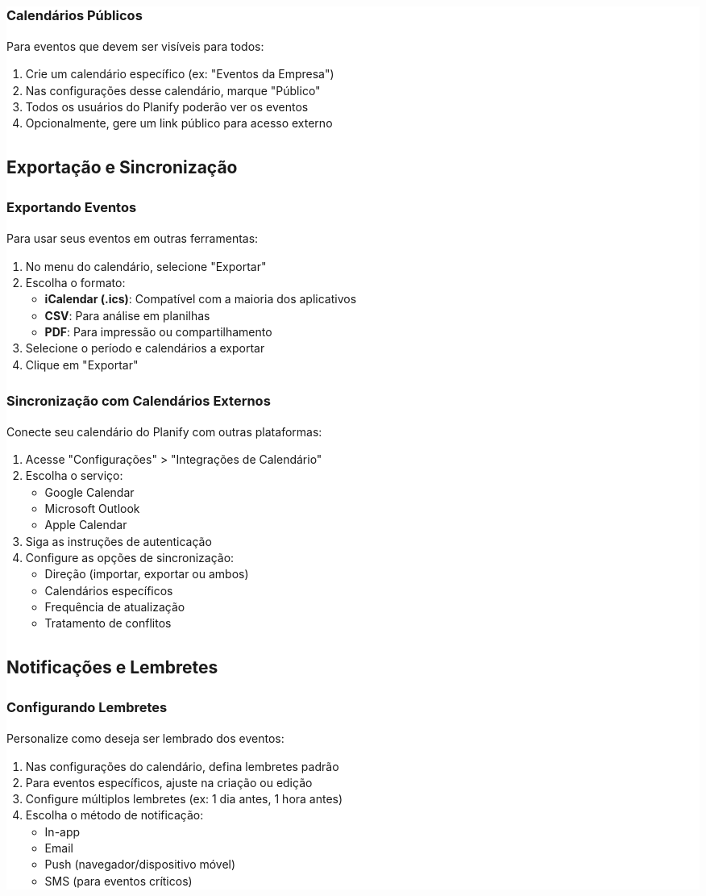 ### Calendários Públicos

Para eventos que devem ser visíveis para todos:

1. Crie um calendário específico (ex: "Eventos da Empresa")
2. Nas configurações desse calendário, marque "Público"
3. Todos os usuários do Planify poderão ver os eventos
4. Opcionalmente, gere um link público para acesso externo

## Exportação e Sincronização

### Exportando Eventos

Para usar seus eventos em outras ferramentas:

1. No menu do calendário, selecione "Exportar"
2. Escolha o formato:
   - **iCalendar (.ics)**: Compatível com a maioria dos aplicativos
   - **CSV**: Para análise em planilhas
   - **PDF**: Para impressão ou compartilhamento
3. Selecione o período e calendários a exportar
4. Clique em "Exportar"

### Sincronização com Calendários Externos

Conecte seu calendário do Planify com outras plataformas:

1. Acesse "Configurações" > "Integrações de Calendário"
2. Escolha o serviço:
   - Google Calendar
   - Microsoft Outlook
   - Apple Calendar
3. Siga as instruções de autenticação
4. Configure as opções de sincronização:
   - Direção (importar, exportar ou ambos)
   - Calendários específicos
   - Frequência de atualização
   - Tratamento de conflitos



## Notificações e Lembretes

### Configurando Lembretes

Personalize como deseja ser lembrado dos eventos:

1. Nas configurações do calendário, defina lembretes padrão
2. Para eventos específicos, ajuste na criação ou edição
3. Configure múltiplos lembretes (ex: 1 dia antes, 1 hora antes)
4. Escolha o método de notificação:
   - In-app
   - Email
   - Push (navegador/dispositivo móvel)
   - SMS (para eventos críticos)
